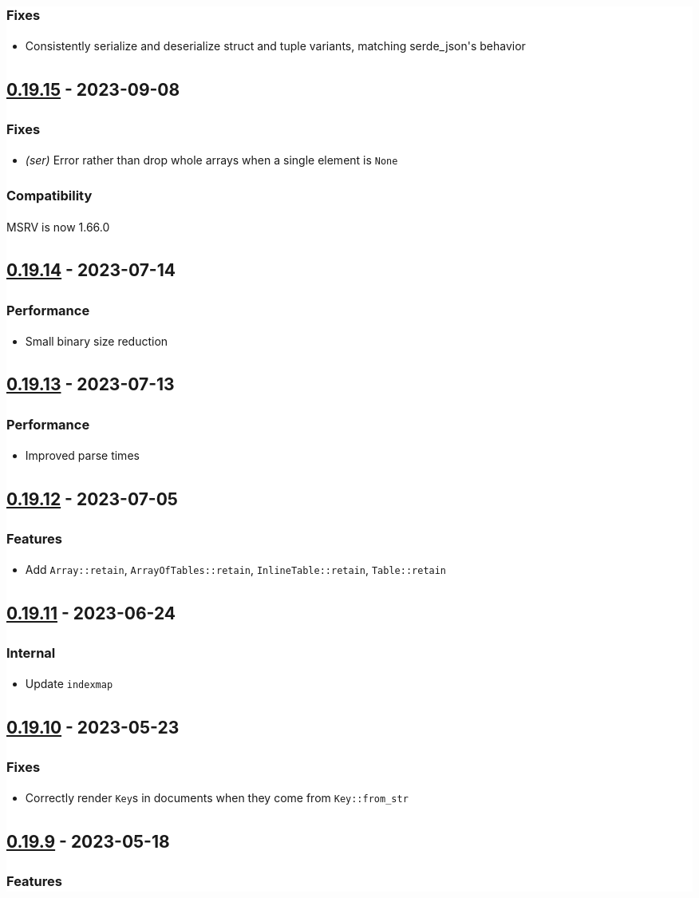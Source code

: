 ### Fixes

- Consistently serialize and deserialize struct and tuple variants, matching serde_json's behavior

## [0.19.15] - 2023-09-08

### Fixes

- *(ser)* Error rather than drop whole arrays when a single element is `None`

### Compatibility

MSRV is now 1.66.0

## [0.19.14] - 2023-07-14

### Performance

- Small binary size reduction

## [0.19.13] - 2023-07-13

### Performance

- Improved parse times

## [0.19.12] - 2023-07-05

### Features

- Add `Array::retain`, `ArrayOfTables::retain`, `InlineTable::retain`, `Table::retain`

## [0.19.11] - 2023-06-24

### Internal

- Update `indexmap`

## [0.19.10] - 2023-05-23

### Fixes

- Correctly render `Key`s in documents when they come from `Key::from_str`

## [0.19.9] - 2023-05-18

### Features


[Keep a Changelog]: http://keepachangelog.com/en/1.0.0/
[Unreleased]: https://github.com/toml-rs/toml/compare/v0.23.5...HEAD
[0.23.5]: https://github.com/toml-rs/toml/compare/v0.23.4...v0.23.5
[0.23.4]: https://github.com/toml-rs/toml/compare/v0.23.3...v0.23.4
[0.23.3]: https://github.com/toml-rs/toml/compare/v0.23.2...v0.23.3
[0.23.2]: https://github.com/toml-rs/toml/compare/v0.23.1...v0.23.2
[0.23.1]: https://github.com/toml-rs/toml/compare/v0.23.0...v0.23.1
[0.23.0]: https://github.com/toml-rs/toml/compare/v0.22.27...v0.23.0
[0.22.27]: https://github.com/toml-rs/toml/compare/v0.22.26...v0.22.27
[0.22.26]: https://github.com/toml-rs/toml/compare/v0.22.25...v0.22.26
[0.22.25]: https://github.com/toml-rs/toml/compare/v0.22.24...v0.22.25
[0.22.24]: https://github.com/toml-rs/toml/compare/v0.22.23...v0.22.24
[0.22.23]: https://github.com/toml-rs/toml/compare/v0.22.22...v0.22.23
[0.22.22]: https://github.com/toml-rs/toml/compare/v0.22.21...v0.22.22
[0.22.21]: https://github.com/toml-rs/toml/compare/v0.22.20...v0.22.21
[0.22.20]: https://github.com/toml-rs/toml/compare/v0.22.19...v0.22.20
[0.22.19]: https://github.com/toml-rs/toml/compare/v0.22.18...v0.22.19
[0.22.18]: https://github.com/toml-rs/toml/compare/v0.22.17...v0.22.18
[0.22.17]: https://github.com/toml-rs/toml/compare/v0.22.16...v0.22.17
[0.22.16]: https://github.com/toml-rs/toml/compare/v0.22.15...v0.22.16
[0.22.15]: https://github.com/toml-rs/toml/compare/v0.22.14...v0.22.15
[0.22.14]: https://github.com/toml-rs/toml/compare/v0.22.13...v0.22.14
[0.22.13]: https://github.com/toml-rs/toml/compare/v0.22.12...v0.22.13
[0.22.12]: https://github.com/toml-rs/toml/compare/v0.22.11...v0.22.12
[0.22.11]: https://github.com/toml-rs/toml/compare/v0.22.10...v0.22.11
[0.22.10]: https://github.com/toml-rs/toml/compare/v0.22.9...v0.22.10
[0.22.9]: https://github.com/toml-rs/toml/compare/v0.22.8...v0.22.9
[0.22.8]: https://github.com/toml-rs/toml/compare/v0.22.7...v0.22.8
[0.22.7]: https://github.com/toml-rs/toml/compare/v0.22.6...v0.22.7
[0.22.6]: https://github.com/toml-rs/toml/compare/v0.22.5...v0.22.6
[0.22.5]: https://github.com/toml-rs/toml/compare/v0.22.4...v0.22.5
[0.22.4]: https://github.com/toml-rs/toml/compare/v0.22.3...v0.22.4
[0.22.3]: https://github.com/toml-rs/toml/compare/v0.22.2...v0.22.3
[0.22.2]: https://github.com/toml-rs/toml/compare/v0.22.1...v0.22.2
[0.22.1]: https://github.com/toml-rs/toml/compare/v0.22.0...v0.22.1
[0.22.0]: https://github.com/toml-rs/toml/compare/v0.21.1...v0.22.0
[0.21.1]: https://github.com/toml-rs/toml/compare/v0.21.0...v0.21.1
[0.21.0]: https://github.com/toml-rs/toml/compare/v0.20.7...v0.21.0
[0.20.7]: https://github.com/toml-rs/toml/compare/v0.20.6...v0.20.7
[0.20.6]: https://github.com/toml-rs/toml/compare/v0.20.5...v0.20.6
[0.20.5]: https://github.com/toml-rs/toml/compare/v0.20.4...v0.20.5
[0.20.4]: https://github.com/toml-rs/toml/compare/v0.20.3...v0.20.4
[0.20.3]: https://github.com/toml-rs/toml/compare/v0.20.2...v0.20.3
[0.20.2]: https://github.com/toml-rs/toml/compare/v0.20.1...v0.20.2
[0.20.1]: https://github.com/toml-rs/toml/compare/v0.20.0...v0.20.1
[0.20.0]: https://github.com/toml-rs/toml/compare/v0.19.15...v0.20.0
[0.19.15]: https://github.com/toml-rs/toml/compare/v0.19.14...v0.19.15
[0.19.14]: https://github.com/toml-rs/toml/compare/v0.19.13...v0.19.14
[0.19.13]: https://github.com/toml-rs/toml/compare/v0.19.12...v0.19.13
[0.19.12]: https://github.com/toml-rs/toml/compare/v0.19.11...v0.19.12
[0.19.11]: https://github.com/toml-rs/toml/compare/v0.19.10...v0.19.11
[0.19.10]: https://github.com/toml-rs/toml/compare/v0.19.9...v0.19.10
[0.19.9]: https://github.com/toml-rs/toml/compare/v0.19.8...v0.19.9
[0.19.8]: https://github.com/toml-rs/toml/compare/v0.19.7...v0.19.8
[0.19.7]: https://github.com/toml-rs/toml/compare/v0.19.6...v0.19.7
[0.19.6]: https://github.com/toml-rs/toml/compare/v0.19.5...v0.19.6
[0.19.5]: https://github.com/toml-rs/toml/compare/v0.19.4...v0.19.5
[0.19.4]: https://github.com/toml-rs/toml/compare/v0.19.3...v0.19.4
[0.19.3]: https://github.com/toml-rs/toml/compare/v0.19.2...v0.19.3
[0.19.2]: https://github.com/toml-rs/toml/compare/v0.19.1...v0.19.2
[0.19.1]: https://github.com/toml-rs/toml/compare/v0.19.0...v0.19.1
[0.19.0]: https://github.com/toml-rs/toml/compare/v0.18.1...v0.19.0
[0.18.1]: https://github.com/toml-rs/toml/compare/v0.18.0...v0.18.1
[0.18.0]: https://github.com/toml-rs/toml/compare/v0.17.1...v0.18.0
[0.17.1]: https://github.com/toml-rs/toml/compare/v0.17.0...v0.17.1
[0.17.0]: https://github.com/toml-rs/toml/compare/v0.16.2...v0.17.0
[0.16.2]: https://github.com/toml-rs/toml/compare/v0.16.1...v0.16.2
[0.16.1]: https://github.com/toml-rs/toml/compare/v0.16.0...v0.16.1
[0.16.0]: https://github.com/toml-rs/toml/compare/v0.15.0...v0.16.0
[0.15.0]: https://github.com/toml-rs/toml/compare/v0.14.4...v0.15.0
[0.14.4]: https://github.com/toml-rs/toml/compare/v0.14.3...v0.14.4
[0.14.3]: https://github.com/toml-rs/toml/compare/v0.14.2...v0.14.3
[0.14.2]: https://github.com/toml-rs/toml/compare/v0.14.1...v0.14.2
[0.14.1]: https://github.com/toml-rs/toml/compare/v0.14.0...v0.14.1
[0.14.0]: https://github.com/toml-rs/toml/compare/v0.13.4...v0.14.0
[0.13.4]: https://github.com/toml-rs/toml/compare/v0.13.3...v0.13.4
[0.13.3]: https://github.com/toml-rs/toml/compare/v0.13.2...v0.13.3
[0.13.2]: https://github.com/toml-rs/toml/compare/v0.13.1...v0.13.2
[0.13.1]: https://github.com/toml-rs/toml/compare/v0.13.0...v0.13.1
[0.13.0]: https://github.com/toml-rs/toml/compare/v0.12.6...v0.13.0
[0.12.6]: https://github.com/toml-rs/toml/compare/v0.12.5...v0.12.6
[0.12.5]: https://github.com/toml-rs/toml/compare/v0.12.4...v0.12.5
[0.12.4]: https://github.com/toml-rs/toml/compare/v0.12.3...v0.12.4
[0.12.3]: https://github.com/toml-rs/toml/compare/v0.12.2...v0.12.3
[0.12.2]: https://github.com/toml-rs/toml/compare/v0.12.1...v0.12.2
[0.12.1]: https://github.com/toml-rs/toml/compare/v0.12.0...v0.12.1
[0.12.0]: https://github.com/toml-rs/toml/compare/v0.11.0...v0.12.0
[0.11.0]: https://github.com/toml-rs/toml/compare/v0.10.1...v0.11.0
[0.10.1]: https://github.com/toml-rs/toml/compare/v0.10.0...v0.10.1
[0.10.0]: https://github.com/toml-rs/toml/compare/v0.9.1...v0.10.0
[0.9.1]: https://github.com/toml-rs/toml/compare/v0.9.0...v0.9.1
[0.9.0]: https://github.com/toml-rs/toml/compare/v0.8.0...v0.9.0
[0.8.0]: https://github.com/toml-rs/toml/compare/v0.7.0...v0.8.0
[0.7.0]: https://github.com/toml-rs/toml/compare/v0.6.0...v0.7.0
[0.6.0]: https://github.com/toml-rs/toml/compare/v0.5.0...v0.6.0
[0.5.0]: https://github.com/toml-rs/toml/compare/v0.4.0...v0.5.0
[0.4.0]: https://github.com/toml-rs/toml/compare/v0.3.1...v0.4.0
[0.3.1]: https://github.com/toml-rs/toml/compare/v0.3.0...v0.3.1
[0.3.0]: https://github.com/toml-rs/toml/compare/v0.2.1...v0.3.0
[0.2.1]: https://github.com/toml-rs/toml/compare/v0.2.0...v0.2.1